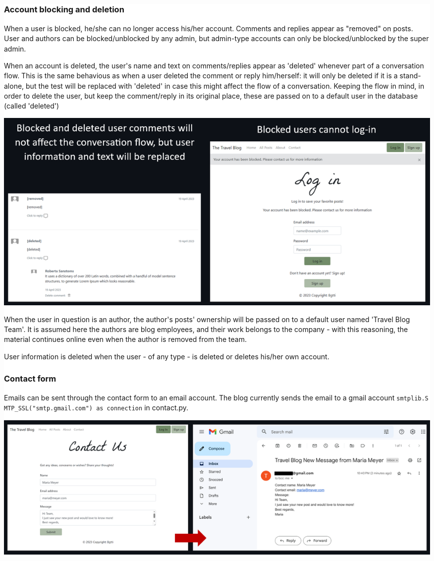 ### Account blocking and deletion
When a user is blocked, he/she can no longer access his/her account. Comments and replies appear as "removed" on posts. User and authors can be blocked/unblocked by any admin, but admin-type accounts can only be blocked/unblocked by the super admin.

When an account is deleted, the user's name and text on comments/replies appear as 'deleted' whenever part of a conversation flow. This is the same behavious as when a user deleted the comment or reply him/herself: it will only be deleted if it is a stand-alone, but the test will be replaced with 'deleted' in case this might affect the flow of a conversation. Keeping the flow in mind, in order to delete the user, but keep the comment/reply in its original place, these are passed on to a default user in the database (called 'deleted')

![Preview of blocked account behaviour](app/static/Pictures_Blog_Preview/Preview_blocked_account.png)

When the user in question is an author, the author's posts' ownership will be passed on to a default user named 'Travel Blog Team'. It is assumed here the authors are blog employees, and their work belongs to the company - with this reasoning, the material continues online even when the author is removed from the team.

User information is deleted when the user - of any type - is deleted or deletes his/her own account.

### Contact form
Emails can be sent through the contact form to an email account. The blog currently sends the email to a gmail account `smtplib.SMTP_SSL("smtp.gmail.com") as connection` in contact.py.

![Preview of email](app/static/Pictures_Blog_Preview/Preview_email.png)
